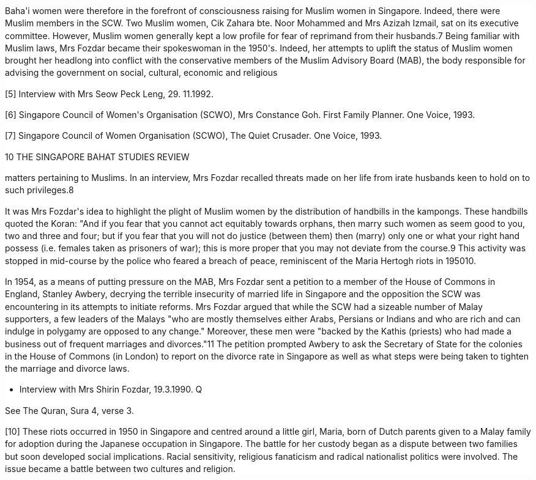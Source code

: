 Baha'i women were therefore in the forefront of consciousness raising
for Muslim women in Singapore. Indeed, there were Muslim members in
the SCW. Two Muslim women, Cik Zahara bte. Noor Mohammed and
Mrs Azizah Izmail, sat on its executive committee. However, Muslim
women generally kept a low profile for fear of reprimand from their
husbands.7 Being familiar with Muslim laws, Mrs Fozdar became their
spokeswoman in the 1950's. Indeed, her attempts to uplift the status of
Muslim women brought her headlong into conflict with the conservative
members of the Muslim Advisory Board (MAB), the body responsible
for advising the government on social, cultural, economic and religious

\[5\] Interview with Mrs Seow Peck Leng, 29. 11.1992.

\[6\] Singapore Council of Women's Organisation (SCWO), Mrs Constance Goh. First
Family Planner. One Voice, 1993.

\[7\] Singapore Council of Women Organisation (SCWO), The Quiet Crusader. One Voice,
1993\.

10             THE SINGAPORE BAHAT STUDIES REVIEW

matters pertaining to Muslims. In an interview, Mrs Fozdar recalled
threats made on her life from irate husbands keen to hold on to such
privileges.8

It was Mrs Fozdar's idea to highlight the plight of Muslim women by the
distribution of handbills in the kampongs. These handbills quoted the
Koran: "And if you fear that you cannot act equitably towards orphans,
then marry such women as seem good to you, two and three and four;
but if you fear that you will not do justice (between them) then (marry)
only one or what your right hand possess (i.e. females taken as prisoners
of war); this is more proper that you may not deviate from the course.9
This activity was stopped in mid-course by the police who feared a
breach of peace, reminiscent of the Maria Hertogh riots in 195010.

In 1954, as a means of putting pressure on the MAB, Mrs Fozdar sent a
petition to a member of the House of Commons in England, Stanley
Awbery, decrying the terrible insecurity of married life in Singapore and
the opposition the SCW was encountering in its attempts to initiate
reforms. Mrs Fozdar argued that while the SCW had a sizeable number
of Malay supporters, a few leaders of the Malays "who are mostly
themselves either Arabs, Persians or Indians and who are rich and can
indulge in polygamy are opposed to any change." Moreover, these men
were "backed by the Kathis (priests) who had made a business out of
frequent marriages and divorces."11 The petition prompted Awbery to
ask the Secretary of State for the colonies in the House of Commons (in
London) to report on the divorce rate in Singapore as well as what steps
were being taken to tighten the marriage and divorce laws.

* Interview with Mrs Shirin Fozdar, 19.3.1990.
Q

See The Quran, Sura 4, verse 3.

\[10\] These riots occurred in 1950 in Singapore and centred around a little girl, Maria, born
of Dutch parents given to a Malay family for adoption during the Japanese occupation in
Singapore. The battle for her custody began as a dispute between two families but soon
developed social implications. Racial sensitivity, religious fanaticism and radical
nationalist politics were involved. The issue became a battle between two cultures and
religion.

